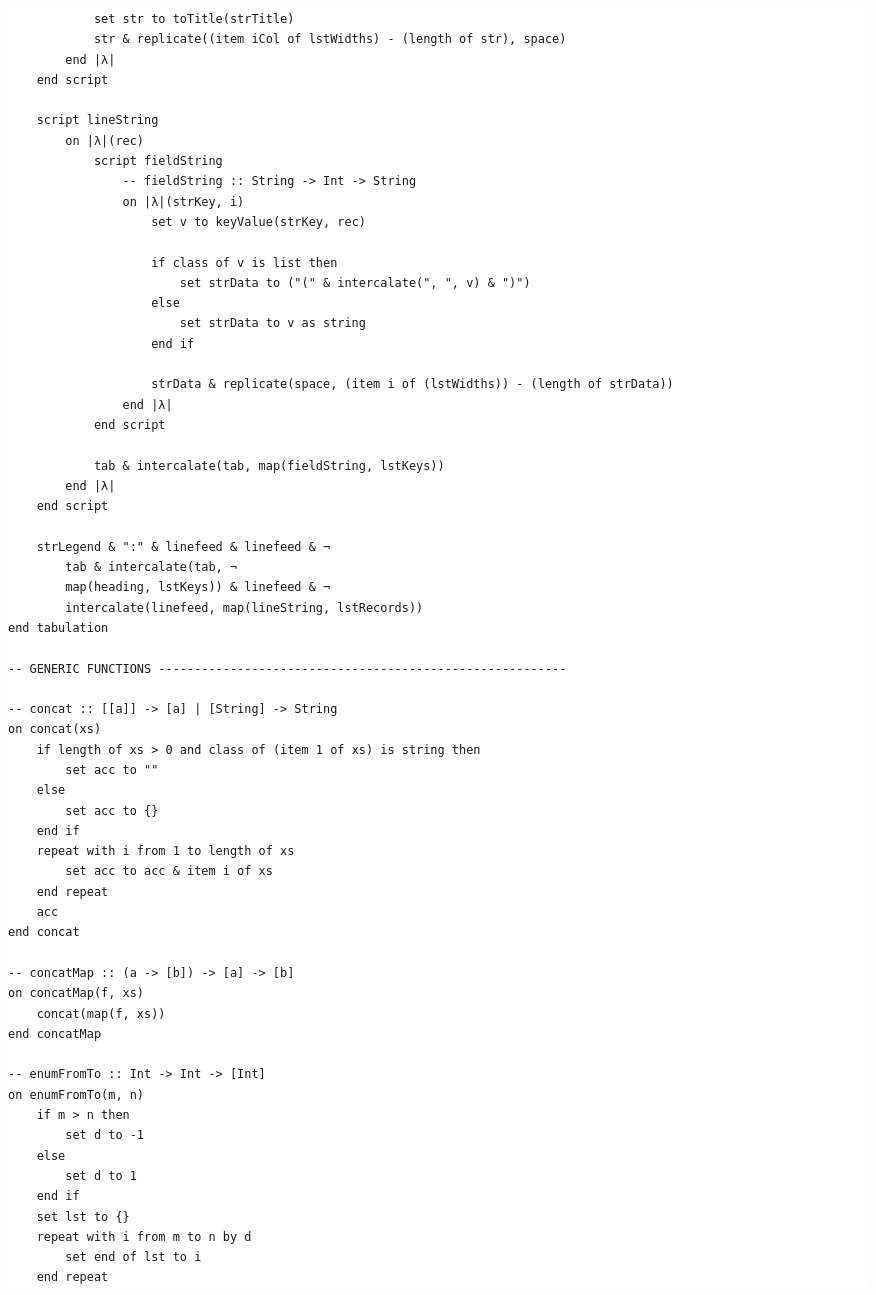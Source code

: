 ```AppleScript
            set str to toTitle(strTitle)
            str & replicate((item iCol of lstWidths) - (length of str), space)
        end |λ|
    end script

    script lineString
        on |λ|(rec)
            script fieldString
                -- fieldString :: String -> Int -> String
                on |λ|(strKey, i)
                    set v to keyValue(strKey, rec)

                    if class of v is list then
                        set strData to ("(" & intercalate(", ", v) & ")")
                    else
                        set strData to v as string
                    end if

                    strData & replicate(space, (item i of (lstWidths)) - (length of strData))
                end |λ|
            end script

            tab & intercalate(tab, map(fieldString, lstKeys))
        end |λ|
    end script

    strLegend & ":" & linefeed & linefeed & ¬
        tab & intercalate(tab, ¬
        map(heading, lstKeys)) & linefeed & ¬
        intercalate(linefeed, map(lineString, lstRecords))
end tabulation

-- GENERIC FUNCTIONS ---------------------------------------------------------

-- concat :: [[a]] -> [a] | [String] -> String
on concat(xs)
    if length of xs > 0 and class of (item 1 of xs) is string then
        set acc to ""
    else
        set acc to {}
    end if
    repeat with i from 1 to length of xs
        set acc to acc & item i of xs
    end repeat
    acc
end concat

-- concatMap :: (a -> [b]) -> [a] -> [b]
on concatMap(f, xs)
    concat(map(f, xs))
end concatMap

-- enumFromTo :: Int -> Int -> [Int]
on enumFromTo(m, n)
    if m > n then
        set d to -1
    else
        set d to 1
    end if
    set lst to {}
    repeat with i from m to n by d
        set end of lst to i
    end repeat
```